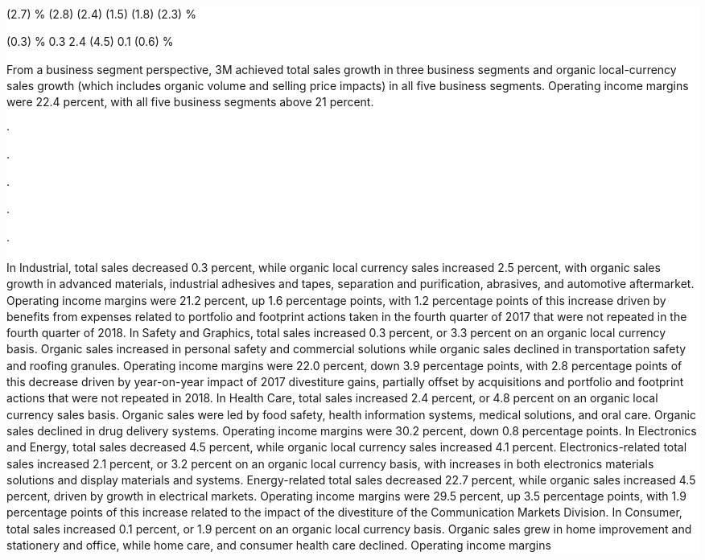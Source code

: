 (2.7) %
(2.8)
(2.4)
(1.5)
(1.8)
(2.3) %

(0.3) %
0.3
2.4
(4.5)
0.1
(0.6) %

From a business segment perspective, 3M achieved total sales growth in three business segments and organic local-currency sales growth (which includes
organic volume and selling price impacts) in all five business segments. Operating income margins were 22.4 percent, with all five business segments above
21 percent.

·

·

·

·

·

In Industrial, total sales decreased 0.3 percent, while organic local currency sales increased 2.5 percent, with organic sales growth in advanced
materials, industrial adhesives and tapes, separation and purification, abrasives, and automotive aftermarket. Operating income margins were
21.2 percent, up 1.6 percentage points, with 1.2 percentage points of this increase driven by benefits from expenses related to portfolio and
footprint actions taken in the fourth quarter of 2017 that were not repeated in the fourth quarter of 2018.
In Safety and Graphics, total sales increased 0.3 percent, or 3.3 percent on an organic local currency basis. Organic sales increased in personal
safety and commercial solutions while organic sales declined in transportation safety and roofing granules. Operating income margins were 22.0
percent, down 3.9 percentage points, with 2.8 percentage points of this decrease driven by year-on-year impact of 2017 divestiture gains,
partially offset by acquisitions and portfolio and footprint actions that were not repeated in 2018.
In Health Care, total sales increased 2.4 percent, or 4.8 percent on an organic local currency sales basis. Organic sales were led by food safety,
health information systems, medical solutions, and oral care. Organic sales declined in drug delivery systems. Operating income margins were
30.2 percent, down 0.8 percentage points.
In Electronics and Energy, total sales decreased 4.5 percent, while organic local currency sales increased 4.1 percent. Electronics-related total
sales increased 2.1 percent, or 3.2 percent on an organic local currency basis, with increases in both electronics materials solutions and display
materials and systems. Energy-related total sales decreased 22.7 percent, while organic sales increased 4.5 percent, driven by growth in electrical
markets. Operating income margins were 29.5 percent, up 3.5 percentage points, with 1.9 percentage points of this increase related to the impact
of the divestiture of the Communication Markets Division.
In Consumer, total sales increased 0.1 percent, or 1.9 percent on an organic local currency basis. Organic sales grew in home improvement and
stationery and office, while home care, and consumer health care declined. Operating income margins
